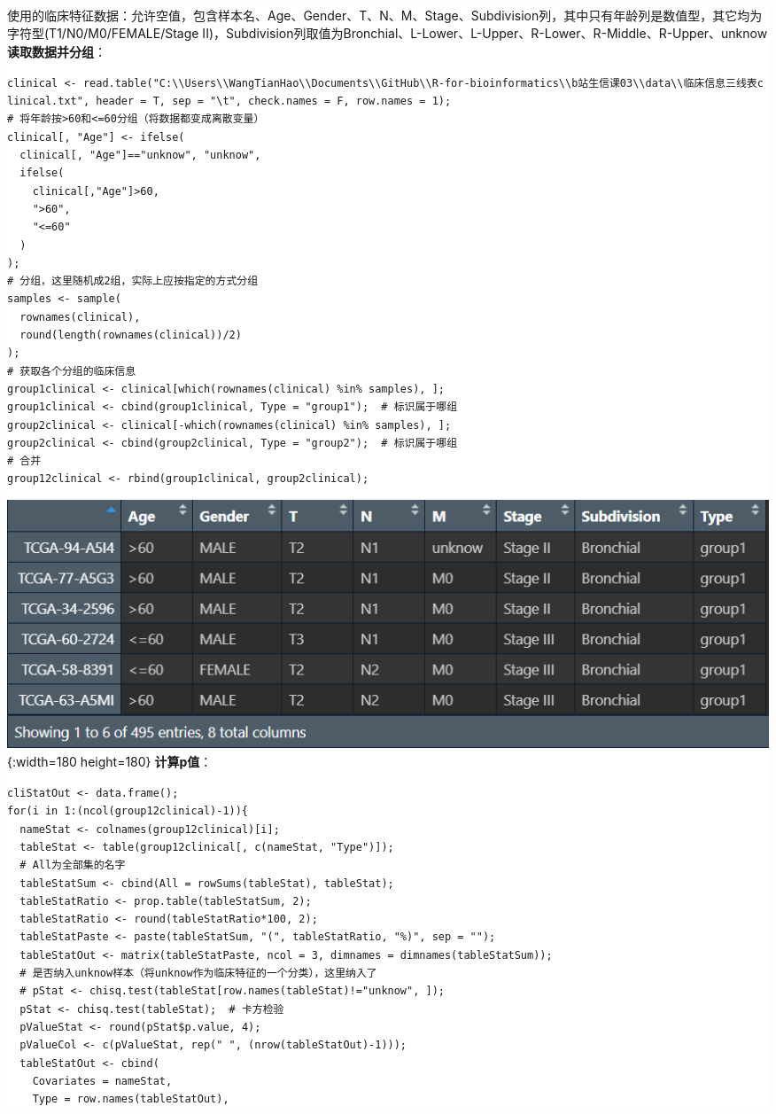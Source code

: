使用的临床特征数据：允许空值，包含样本名、Age、Gender、T、N、M、Stage、Subdivision列，其中只有年龄列是数值型，其它均为字符型(T1/N0/M0/FEMALE/Stage II)，Subdivision列取值为Bronchial、L-Lower、L-Upper、R-Lower、R-Middle、R-Upper、unknow
**读取数据并分组**：
```{r}
clinical <- read.table("C:\\Users\\WangTianHao\\Documents\\GitHub\\R-for-bioinformatics\\b站生信课03\\data\\临床信息三线表clinical.txt", header = T, sep = "\t", check.names = F, row.names = 1);
# 将年龄按>60和<=60分组（将数据都变成离散变量）
clinical[, "Age"] <- ifelse(
  clinical[, "Age"]=="unknow", "unknow", 
  ifelse(
    clinical[,"Age"]>60,
    ">60",
    "<=60"
  )
);
# 分组，这里随机成2组，实际上应按指定的方式分组
samples <- sample(
  rownames(clinical),
  round(length(rownames(clinical))/2)
);
# 获取各个分组的临床信息
group1clinical <- clinical[which(rownames(clinical) %in% samples), ];
group1clinical <- cbind(group1clinical, Type = "group1");  # 标识属于哪组
group2clinical <- clinical[-which(rownames(clinical) %in% samples), ];
group2clinical <- cbind(group2clinical, Type = "group2");  # 标识属于哪组
# 合并
group12clinical <- rbind(group1clinical, group2clinical);
```
![临床信息三线表2](./md-image/临床信息三线表2.png){:width=180 height=180}
**计算p值**：
```{r}
cliStatOut <- data.frame();
for(i in 1:(ncol(group12clinical)-1)){
  nameStat <- colnames(group12clinical)[i];
  tableStat <- table(group12clinical[, c(nameStat, "Type")]);
  # All为全部集的名字
  tableStatSum <- cbind(All = rowSums(tableStat), tableStat);
  tableStatRatio <- prop.table(tableStatSum, 2);
  tableStatRatio <- round(tableStatRatio*100, 2);
  tableStatPaste <- paste(tableStatSum, "(", tableStatRatio, "%)", sep = "");
  tableStatOut <- matrix(tableStatPaste, ncol = 3, dimnames = dimnames(tableStatSum));
  # 是否纳入unknow样本（将unknow作为临床特征的一个分类），这里纳入了
  # pStat <- chisq.test(tableStat[row.names(tableStat)!="unknow", ]);
  pStat <- chisq.test(tableStat);  # 卡方检验
  pValueStat <- round(pStat$p.value, 4);
  pValueCol <- c(pValueStat, rep(" ", (nrow(tableStatOut)-1)));
  tableStatOut <- cbind(
    Covariates = nameStat,
    Type = row.names(tableStatOut),
```